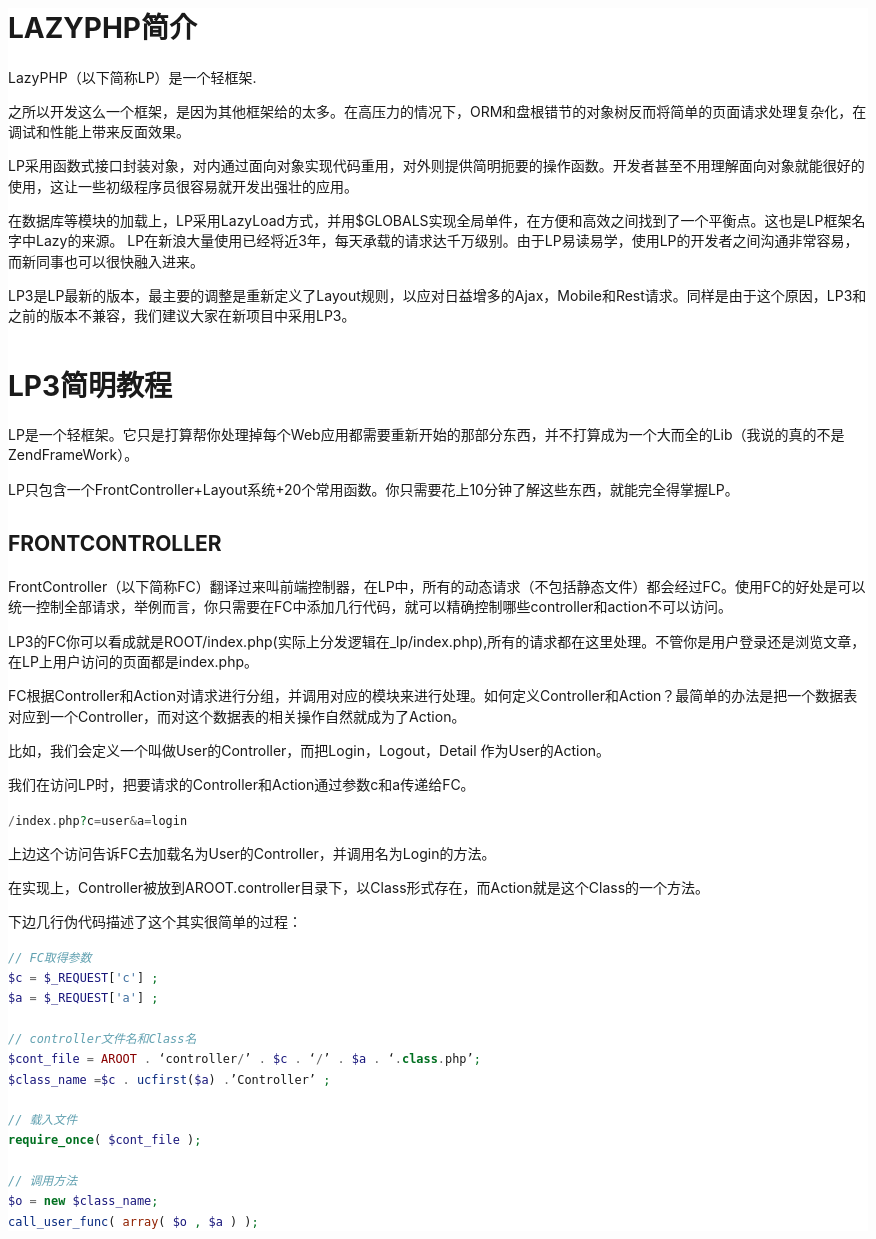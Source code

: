 # LAZYPHP简介

LazyPHP（以下简称LP）是一个轻框架.

之所以开发这么一个框架，是因为其他框架给的太多。在高压力的情况下，ORM和盘根错节的对象树反而将简单的页面请求处理复杂化，在调试和性能上带来反面效果。

LP采用函数式接口封装对象，对内通过面向对象实现代码重用，对外则提供简明扼要的操作函数。开发者甚至不用理解面向对象就能很好的使用，这让一些初级程序员很容易就开发出强壮的应用。

在数据库等模块的加载上，LP采用LazyLoad方式，并用$GLOBALS实现全局单件，在方便和高效之间找到了一个平衡点。这也是LP框架名字中Lazy的来源。
LP在新浪大量使用已经将近3年，每天承载的请求达千万级别。由于LP易读易学，使用LP的开发者之间沟通非常容易，而新同事也可以很快融入进来。

LP3是LP最新的版本，最主要的调整是重新定义了Layout规则，以应对日益增多的Ajax，Mobile和Rest请求。同样是由于这个原因，LP3和之前的版本不兼容，我们建议大家在新项目中采用LP3。


# LP3简明教程

LP是一个轻框架。它只是打算帮你处理掉每个Web应用都需要重新开始的那部分东西，并不打算成为一个大而全的Lib（我说的真的不是ZendFrameWork）。

LP只包含一个FrontController+Layout系统+20个常用函数。你只需要花上10分钟了解这些东西，就能完全得掌握LP。

## FRONTCONTROLLER
FrontController（以下简称FC）翻译过来叫前端控制器，在LP中，所有的动态请求（不包括静态文件）都会经过FC。使用FC的好处是可以统一控制全部请求，举例而言，你只需要在FC中添加几行代码，就可以精确控制哪些controller和action不可以访问。

LP3的FC你可以看成就是ROOT/index.php(实际上分发逻辑在_lp/index.php),所有的请求都在这里处理。不管你是用户登录还是浏览文章，在LP上用户访问的页面都是index.php。

FC根据Controller和Action对请求进行分组，并调用对应的模块来进行处理。如何定义Controller和Action？最简单的办法是把一个数据表对应到一个Controller，而对这个数据表的相关操作自然就成为了Action。

比如，我们会定义一个叫做User的Controller，而把Login，Logout，Detail 作为User的Action。

我们在访问LP时，把要请求的Controller和Action通过参数c和a传递给FC。

```php
/index.php?c=user&a=login
```

上边这个访问告诉FC去加载名为User的Controller，并调用名为Login的方法。

在实现上，Controller被放到AROOT.controller目录下，以Class形式存在，而Action就是这个Class的一个方法。

下边几行伪代码描述了这个其实很简单的过程：

```php
// FC取得参数
$c = $_REQUEST['c'] ;
$a = $_REQUEST['a'] ;

// controller文件名和Class名
$cont_file = AROOT . ‘controller/’ . $c . ‘/’ . $a . ‘.class.php’;
$class_name =$c . ucfirst($a) .’Controller’ ;

// 载入文件
require_once( $cont_file );

// 调用方法
$o = new $class_name;
call_user_func( array( $o , $a ) );
```

